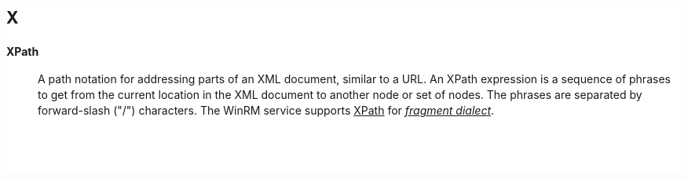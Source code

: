 </dd> </dl>

## X

<dl> <dt>

**XPath**
</dt> <dd>

A path notation for addressing parts of an XML document, similar to a URL. An XPath expression is a sequence of phrases to get from the current location in the XML document to another node or set of nodes. The phrases are separated by forward-slash ("/") characters. The WinRM service supports [XPath](/previous-versions/dotnet/netframework-4.0/ms256115(v=vs.100)) for [*fragment dialect*](windows-remote-management-glossary.md).

</dd> </dl>

 

 
